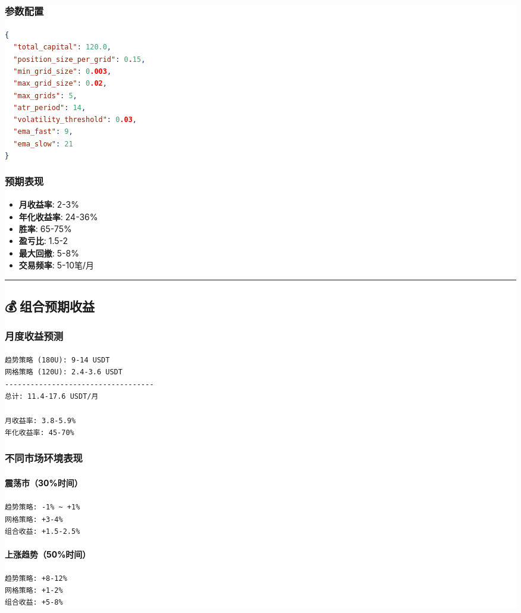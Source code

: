 ### 参数配置

```json
{
  "total_capital": 120.0,
  "position_size_per_grid": 0.15,
  "min_grid_size": 0.003,
  "max_grid_size": 0.02,
  "max_grids": 5,
  "atr_period": 14,
  "volatility_threshold": 0.03,
  "ema_fast": 9,
  "ema_slow": 21
}
```

### 预期表现

- **月收益率**: 2-3%
- **年化收益率**: 24-36%
- **胜率**: 65-75%
- **盈亏比**: 1.5-2
- **最大回撤**: 5-8%
- **交易频率**: 5-10笔/月

---

## 💰 组合预期收益

### 月度收益预测

```
趋势策略 (180U): 9-14 USDT
网格策略 (120U): 2.4-3.6 USDT
-----------------------------------
总计: 11.4-17.6 USDT/月

月收益率: 3.8-5.9%
年化收益率: 45-70%
```

### 不同市场环境表现

#### 震荡市（30%时间）
```
趋势策略: -1% ~ +1%
网格策略: +3-4%
组合收益: +1.5-2.5%
```

#### 上涨趋势（50%时间）
```
趋势策略: +8-12%
网格策略: +1-2%
组合收益: +5-8%
```
